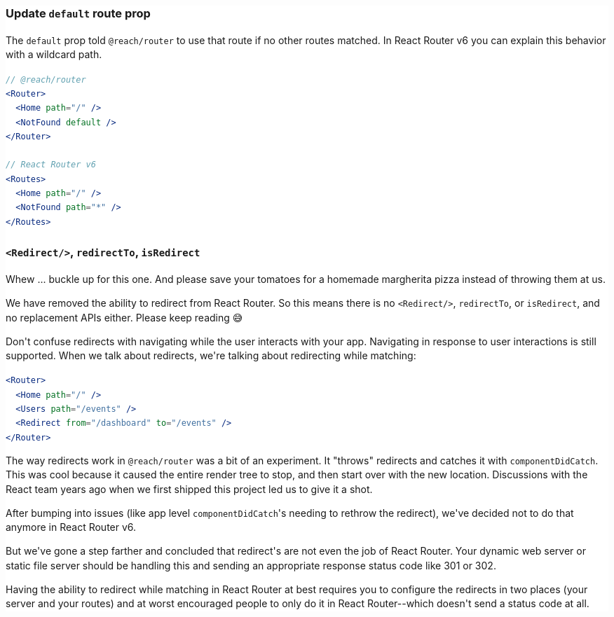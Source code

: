 
### Update `default` route prop

The `default` prop told `@reach/router` to use that route if no other routes matched. In React Router v6 you can explain this behavior with a wildcard path.

```jsx
// @reach/router
<Router>
  <Home path="/" />
  <NotFound default />
</Router>

// React Router v6
<Routes>
  <Home path="/" />
  <NotFound path="*" />
</Routes>
```

### `<Redirect/>`, `redirectTo`, `isRedirect`

Whew ... buckle up for this one. And please save your tomatoes for a homemade margherita pizza instead of throwing them at us.

We have removed the ability to redirect from React Router. So this means there is no `<Redirect/>`, `redirectTo`, or `isRedirect`, and no replacement APIs either. Please keep reading 😅

Don't confuse redirects with navigating while the user interacts with your app. Navigating in response to user interactions is still supported. When we talk about redirects, we're talking about redirecting while matching:

```jsx
<Router>
  <Home path="/" />
  <Users path="/events" />
  <Redirect from="/dashboard" to="/events" />
</Router>
```

The way redirects work in `@reach/router` was a bit of an experiment. It "throws" redirects and catches it with `componentDidCatch`. This was cool because it caused the entire render tree to stop, and then start over with the new location. Discussions with the React team years ago when we first shipped this project led us to give it a shot.

After bumping into issues (like app level `componentDidCatch`'s needing to rethrow the redirect), we've decided not to do that anymore in React Router v6.

But we've gone a step farther and concluded that redirect's are not even the job of React Router. Your dynamic web server or static file server should be handling this and sending an appropriate response status code like 301 or 302.

Having the ability to redirect while matching in React Router at best requires you to configure the redirects in two places (your server and your routes) and at worst encouraged people to only do it in React Router--which doesn't send a status code at all.
